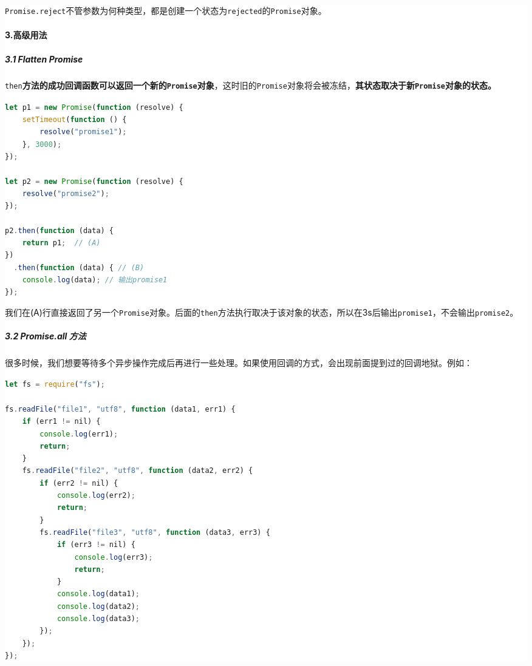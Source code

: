 `Promise.reject`不管参数为何种类型，都是创建一个状态为`rejected`的`Promise`对象。

#### 3.高级用法

##### 3.1 Flatten Promise

`then`**方法的成功回调函数可以返回一个新的`Promise`对象**，这时旧的`Promise`对象将会被冻结，**其状态取决于新`Promise`对象的状态。**

```js
let p1 = new Promise(function (resolve) {
    setTimeout(function () {
        resolve("promise1");
    }, 3000);
});

let p2 = new Promise(function (resolve) {
    resolve("promise2");
});

p2.then(function (data) {
    return p1;  // (A)
})
  .then(function (data) { // (B)
    console.log(data); // 输出promise1
});
```

我们在(A)行直接返回了另一个`Promise`对象。后面的`then`方法执行取决于该对象的状态，所以在3s后输出`promise1`，不会输出`promise2`。

##### 3.2 Promise.all 方法

很多时候，我们想要等待多个异步操作完成后再进行一些处理。如果使用回调的方式，会出现前面提到过的回调地狱。例如：

```js
let fs = require("fs");

fs.readFile("file1", "utf8", function (data1, err1) {
    if (err1 != nil) {
        console.log(err1);
        return;
    }
    fs.readFile("file2", "utf8", function (data2, err2) {
        if (err2 != nil) {
            console.log(err2);
            return;
        }
        fs.readFile("file3", "utf8", function (data3, err3) {
            if (err3 != nil) {
                console.log(err3);
                return;
            }
            console.log(data1);
            console.log(data2);
            console.log(data3);
        });
    });
});
```
